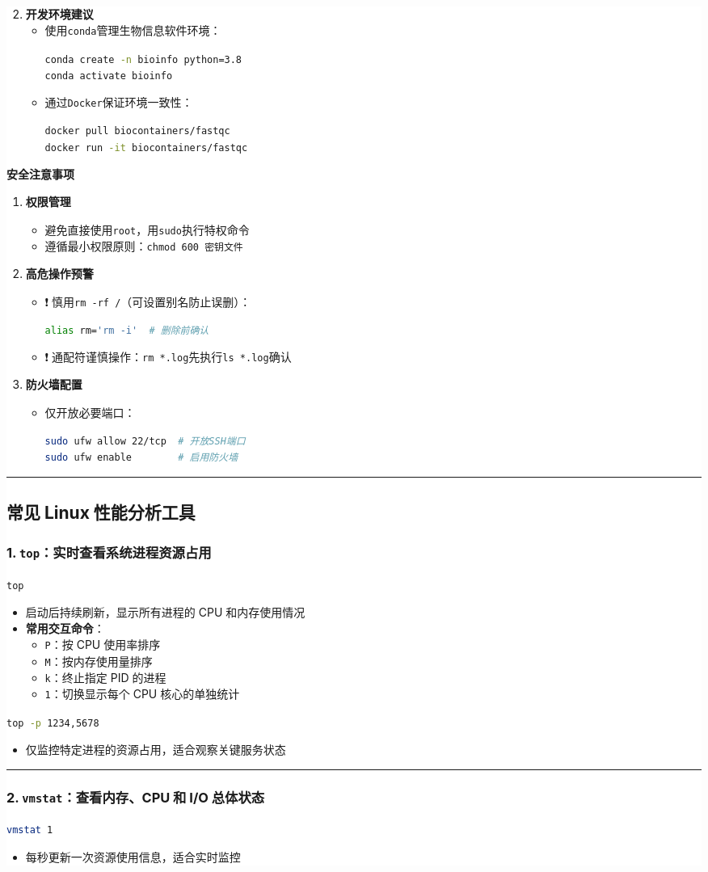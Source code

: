 2. **开发环境建议**  
   - 使用`conda`管理生物信息软件环境：
     ```bash
     conda create -n bioinfo python=3.8
     conda activate bioinfo
     ```
   - 通过`Docker`保证环境一致性：
     ```bash
     docker pull biocontainers/fastqc
     docker run -it biocontainers/fastqc
     ```

**安全注意事项**  
1. **权限管理**  
   - 避免直接使用`root`，用`sudo`执行特权命令
   - 遵循最小权限原则：`chmod 600 密钥文件`

2. **高危操作预警**  
   - ❗ 慎用`rm -rf /`（可设置别名防止误删）：
     ```bash
     alias rm='rm -i'  # 删除前确认
     ```
   - ❗ 通配符谨慎操作：`rm *.log`先执行`ls *.log`确认

3. **防火墙配置**  
   - 仅开放必要端口：
     ```bash
     sudo ufw allow 22/tcp  # 开放SSH端口
     sudo ufw enable        # 启用防火墙
     ```

---

## 常见 Linux 性能分析工具

### 1. `top`：实时查看系统进程资源占用
```bash
top
```
- 启动后持续刷新，显示所有进程的 CPU 和内存使用情况
- **常用交互命令**：
  - `P`：按 CPU 使用率排序
  - `M`：按内存使用量排序
  - `k`：终止指定 PID 的进程
  - `1`：切换显示每个 CPU 核心的单独统计

```bash
top -p 1234,5678
```
- 仅监控特定进程的资源占用，适合观察关键服务状态

---

### 2. `vmstat`：查看内存、CPU 和 I/O 总体状态
```bash
vmstat 1
```
- 每秒更新一次资源使用信息，适合实时监控
